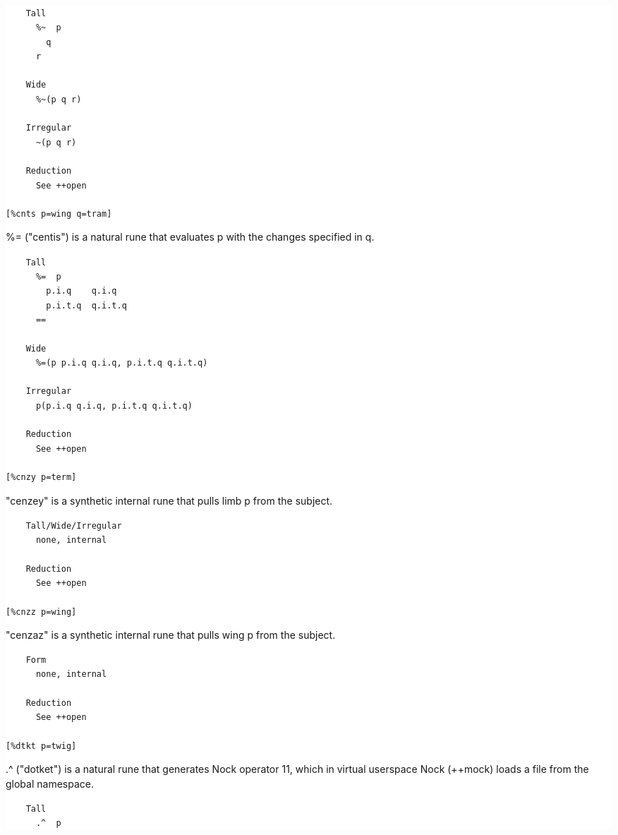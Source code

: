         Tall
          %~  p
            q
          r

        Wide
          %~(p q r)

        Irregular
          ~(p q r)

        Reduction
          See ++open

    [%cnts p=wing q=tram]                       

%= ("centis") is a natural rune that evaluates p with the changes 
specified in q.

        Tall
          %=  p
            p.i.q    q.i.q
            p.i.t.q  q.i.t.q
          ==

        Wide
          %=(p p.i.q q.i.q, p.i.t.q q.i.t.q)

        Irregular
          p(p.i.q q.i.q, p.i.t.q q.i.t.q)

        Reduction
          See ++open

    [%cnzy p=term]                              

"cenzey" is a synthetic internal rune that pulls limb p from the subject.
        
        Tall/Wide/Irregular
          none, internal

        Reduction
          See ++open

    [%cnzz p=wing]                              

"cenzaz" is a synthetic internal rune that pulls wing p from the subject.
        
        Form
          none, internal

        Reduction
          See ++open

    [%dtkt p=twig]                              

.^ ("dotket") is a natural rune that generates Nock operator 11, which in
virtual userspace Nock (++mock) loads a file from the global namespace.

        Tall
          .^  p
